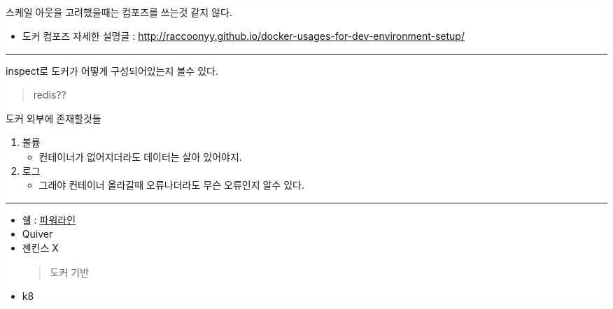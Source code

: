 스케일 아웃을 고려했을때는 컴포즈를 쓰는것 같지 않다.

* 도커 컴포즈 자세한 설명글 : http://raccoonyy.github.io/docker-usages-for-dev-environment-setup/

---

inspect로 도커가 어떻게 구성되어있는지 볼수 있다.
> redis??


도커 외부에 존재할것들
1. 볼륨
    - 컨테이너가 없어지더라도 데이터는 살아 있어야지.
2. 로그
    - 그래야 컨테이너 올라갈때 오류나더라도 무슨 오류인지 알수 있다.

---

* 쉘 : [파워라인](https://beomi.github.io/2017/07/07/Beautify-ZSH/)
* Quiver
* 젠킨스 X
    > 도커 기반
* k8
